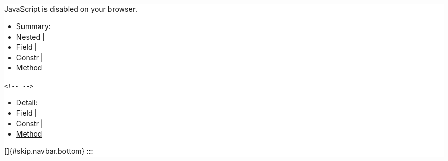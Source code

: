 <div>

JavaScript is disabled on your browser.

</div>

</div>

<div>

-   Summary: 
-   Nested \| 
-   Field \| 
-   Constr \| 
-   [Method](#method.summary)

```{=html}
<!-- -->
```
-   Detail: 
-   Field \| 
-   Constr \| 
-   [Method](#method.detail)

</div>

[]{#skip.navbar.bottom}
:::
